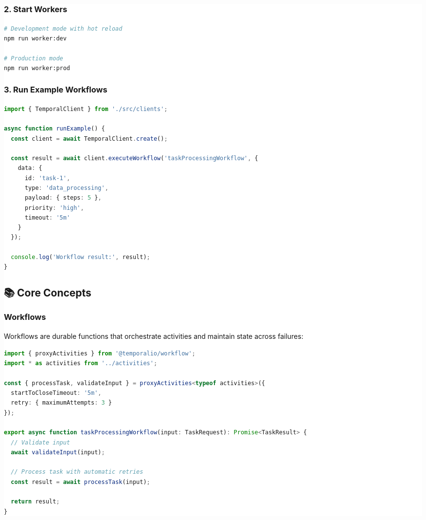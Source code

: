 ### 2. Start Workers

```bash
# Development mode with hot reload
npm run worker:dev

# Production mode
npm run worker:prod
```

### 3. Run Example Workflows

```typescript
import { TemporalClient } from './src/clients';

async function runExample() {
  const client = await TemporalClient.create();
  
  const result = await client.executeWorkflow('taskProcessingWorkflow', {
    data: {
      id: 'task-1',
      type: 'data_processing',
      payload: { steps: 5 },
      priority: 'high',
      timeout: '5m'
    }
  });
  
  console.log('Workflow result:', result);
}
```

## 📚 Core Concepts

### Workflows

Workflows are durable functions that orchestrate activities and maintain state across failures:

```typescript
import { proxyActivities } from '@temporalio/workflow';
import * as activities from '../activities';

const { processTask, validateInput } = proxyActivities<typeof activities>({
  startToCloseTimeout: '5m',
  retry: { maximumAttempts: 3 }
});

export async function taskProcessingWorkflow(input: TaskRequest): Promise<TaskResult> {
  // Validate input
  await validateInput(input);
  
  // Process task with automatic retries
  const result = await processTask(input);
  
  return result;
}
```
